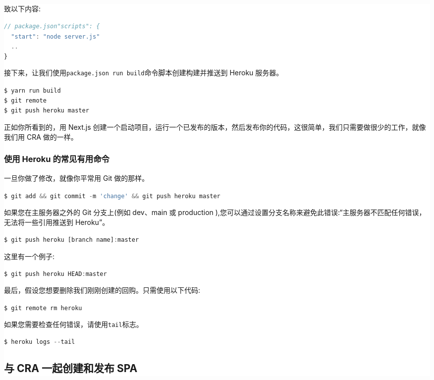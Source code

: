 致以下内容:

```jsx
// package.json"scripts": {
  "start": "node server.js"
  ..
}

```

接下来，让我们使用`package.json run build`命令脚本创建构建并推送到 Heroku 服务器。

```jsx
$ yarn run build
$ git remote
$ git push heroku master

```

正如你所看到的，用 Next.js 创建一个启动项目，运行一个已发布的版本，然后发布你的代码，这很简单，我们只需要做很少的工作，就像我们用 CRA 做的一样。

### 使用 Heroku 的常见有用命令

一旦你做了修改，就像你平常用 Git 做的那样。

```jsx
$ git add && git commit -m 'change' && git push heroku master

```

如果您在主服务器之外的 Git 分支上(例如 dev、main 或 production ),您可以通过设置分支名称来避免此错误:“主服务器不匹配任何错误，无法将一些引用推送到 Heroku”。

```jsx
$ git push heroku [branch name]:master

```

这里有一个例子:

```jsx
$ git push heroku HEAD:master

```

最后，假设您想要删除我们刚刚创建的回购。只需使用以下代码:

```jsx
$ git remote rm heroku

```

如果您需要检查任何错误，请使用`tail`标志。

```jsx
$ heroku logs --tail

```

## 与 CRA 一起创建和发布 SPA
